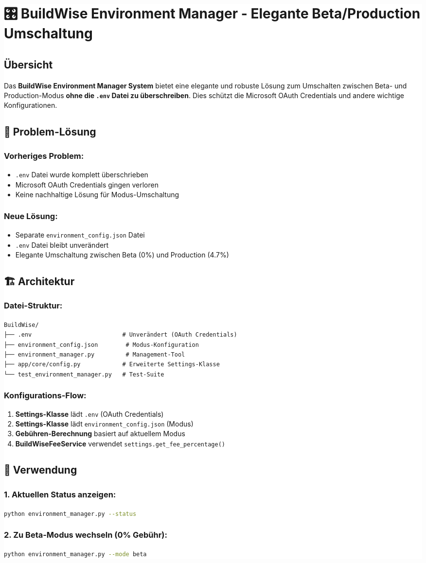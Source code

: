 # 🎛️ BuildWise Environment Manager - Elegante Beta/Production Umschaltung

## Übersicht

Das **BuildWise Environment Manager System** bietet eine elegante und robuste Lösung zum Umschalten zwischen Beta- und Production-Modus **ohne die `.env` Datei zu überschreiben**. Dies schützt die Microsoft OAuth Credentials und andere wichtige Konfigurationen.

## 🎯 Problem-Lösung

### **Vorheriges Problem:**
- `.env` Datei wurde komplett überschrieben
- Microsoft OAuth Credentials gingen verloren
- Keine nachhaltige Lösung für Modus-Umschaltung

### **Neue Lösung:**
- Separate `environment_config.json` Datei
- `.env` Datei bleibt unverändert
- Elegante Umschaltung zwischen Beta (0%) und Production (4.7%)

## 🏗️ Architektur

### **Datei-Struktur:**
```
BuildWise/
├── .env                          # Unverändert (OAuth Credentials)
├── environment_config.json        # Modus-Konfiguration
├── environment_manager.py         # Management-Tool
├── app/core/config.py            # Erweiterte Settings-Klasse
└── test_environment_manager.py   # Test-Suite
```

### **Konfigurations-Flow:**
1. **Settings-Klasse** lädt `.env` (OAuth Credentials)
2. **Settings-Klasse** lädt `environment_config.json` (Modus)
3. **Gebühren-Berechnung** basiert auf aktuellem Modus
4. **BuildWiseFeeService** verwendet `settings.get_fee_percentage()`

## 🔧 Verwendung

### **1. Aktuellen Status anzeigen:**
```bash
python environment_manager.py --status
```

### **2. Zu Beta-Modus wechseln (0% Gebühr):**
```bash
python environment_manager.py --mode beta
```
